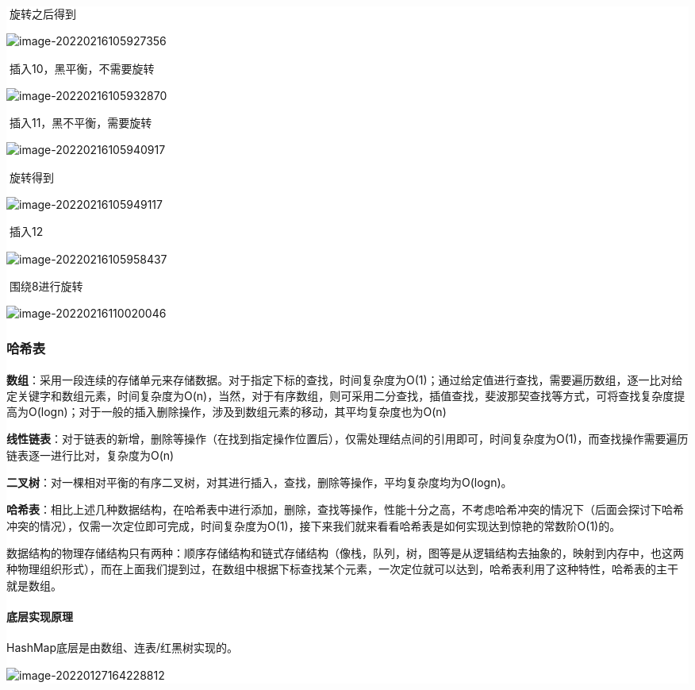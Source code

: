 ​	旋转之后得到

![image-20220216105927356](https://markdown-1308523627.cos.ap-chengdu.myqcloud.com/typora/image-20220216105927356.png)

​	插入10，黑平衡，不需要旋转

![image-20220216105932870](https://markdown-1308523627.cos.ap-chengdu.myqcloud.com/typora/image-20220216105932870.png)

​	插入11，黑不平衡，需要旋转

![image-20220216105940917](https://markdown-1308523627.cos.ap-chengdu.myqcloud.com/typora/image-20220216105940917.png)

​	旋转得到

![image-20220216105949117](https://markdown-1308523627.cos.ap-chengdu.myqcloud.com/typora/image-20220216105949117.png)

​	插入12

![image-20220216105958437](https://markdown-1308523627.cos.ap-chengdu.myqcloud.com/typora/image-20220216105958437.png)

​	围绕8进行旋转

![image-20220216110020046](https://markdown-1308523627.cos.ap-chengdu.myqcloud.com/typora/image-20220216110020046.png)

### 哈希表

**数组**：采用一段连续的存储单元来存储数据。对于指定下标的查找，时间复杂度为O(1)；通过给定值进行查找，需要遍历数组，逐一比对给定关键字和数组元素，时间复杂度为O(n)，当然，对于有序数组，则可采用二分查找，插值查找，斐波那契查找等方式，可将查找复杂度提高为O(logn)；对于一般的插入删除操作，涉及到数组元素的移动，其平均复杂度也为O(n)

**线性链表**：对于链表的新增，删除等操作（在找到指定操作位置后），仅需处理结点间的引用即可，时间复杂度为O(1)，而查找操作需要遍历链表逐一进行比对，复杂度为O(n)

**二叉树**：对一棵相对平衡的有序二叉树，对其进行插入，查找，删除等操作，平均复杂度均为O(logn)。

**哈希表**：相比上述几种数据结构，在哈希表中进行添加，删除，查找等操作，性能十分之高，不考虑哈希冲突的情况下（后面会探讨下哈希冲突的情况），仅需一次定位即可完成，时间复杂度为O(1)，接下来我们就来看看哈希表是如何实现达到惊艳的常数阶O(1)的。

数据结构的物理存储结构只有两种：顺序存储结构和链式存储结构（像栈，队列，树，图等是从逻辑结构去抽象的，映射到内存中，也这两种物理组织形式），而在上面我们提到过，在数组中根据下标查找某个元素，一次定位就可以达到，哈希表利用了这种特性，哈希表的主干就是数组。

#### 底层实现原理

HashMap底层是由数组、连表/红黑树实现的。

![image-20220127164228812](https://woniumd.oss-cn-hangzhou.aliyuncs.com/java/xiangwei/20220127164228.png) 
